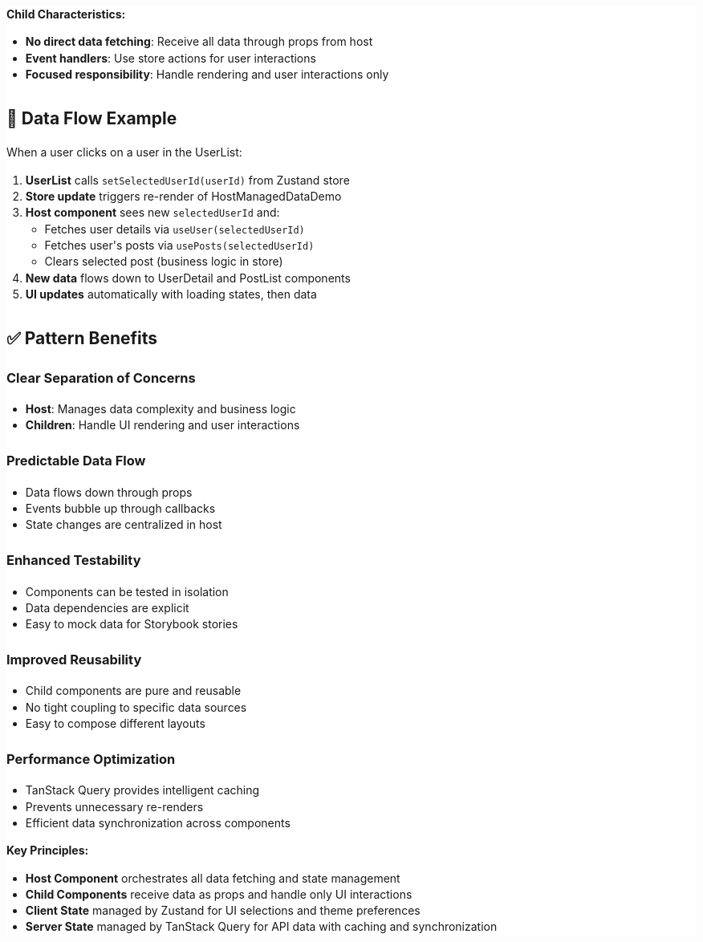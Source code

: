 **Child Characteristics:**
- **No direct data fetching**: Receive all data through props from host
- **Event handlers**: Use store actions for user interactions
- **Focused responsibility**: Handle rendering and user interactions only

## 🔄 Data Flow Example

When a user clicks on a user in the UserList:

1. **UserList** calls `setSelectedUserId(userId)` from Zustand store
2. **Store update** triggers re-render of HostManagedDataDemo
3. **Host component** sees new `selectedUserId` and:
   - Fetches user details via `useUser(selectedUserId)`
   - Fetches user's posts via `usePosts(selectedUserId)`
   - Clears selected post (business logic in store)
4. **New data** flows down to UserDetail and PostList components
5. **UI updates** automatically with loading states, then data

## ✅ Pattern Benefits

### **Clear Separation of Concerns**
- **Host**: Manages data complexity and business logic
- **Children**: Handle UI rendering and user interactions

### **Predictable Data Flow**
- Data flows down through props
- Events bubble up through callbacks
- State changes are centralized in host

### **Enhanced Testability**
- Components can be tested in isolation
- Data dependencies are explicit
- Easy to mock data for Storybook stories

### **Improved Reusability**
- Child components are pure and reusable
- No tight coupling to specific data sources
- Easy to compose different layouts

### **Performance Optimization**
- TanStack Query provides intelligent caching
- Prevents unnecessary re-renders
- Efficient data synchronization across components

**Key Principles:**
- **Host Component** orchestrates all data fetching and state management
- **Child Components** receive data as props and handle only UI interactions
- **Client State** managed by Zustand for UI selections and theme preferences
- **Server State** managed by TanStack Query for API data with caching and synchronization
